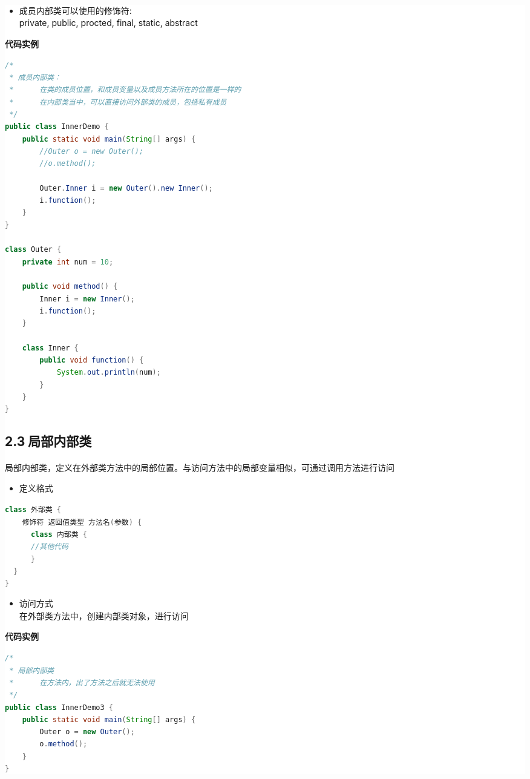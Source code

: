 - 成员内部类可以使用的修饰符:  
private, public, procted, final, static, abstract

**代码实例**
```java
/*
 * 成员内部类：
 * 		在类的成员位置，和成员变量以及成员方法所在的位置是一样的
 * 		在内部类当中，可以直接访问外部类的成员，包括私有成员
 */
public class InnerDemo {
	public static void main(String[] args) {
		//Outer o = new Outer();
		//o.method();

		Outer.Inner i = new Outer().new Inner();
		i.function();
	}
}

class Outer {
	private int num = 10;

	public void method() {
		Inner i = new Inner();
		i.function();
	}

	class Inner {
		public void function() {
			System.out.println(num);
		}
	}
}
```

## 2.3	局部内部类
局部内部类，定义在外部类方法中的局部位置。与访问方法中的局部变量相似，可通过调用方法进行访问

- 定义格式
```java
class 外部类 {
	修饰符 返回值类型 方法名(参数) {
      class 内部类 {
      //其他代码
      }
  }
}
```
- 访问方式  
在外部类方法中，创建内部类对象，进行访问

**代码实例**
```java
/*
 * 局部内部类
 * 		在方法内，出了方法之后就无法使用
 */
public class InnerDemo3 {
	public static void main(String[] args) {
		Outer o = new Outer();
		o.method();
	}
}

```